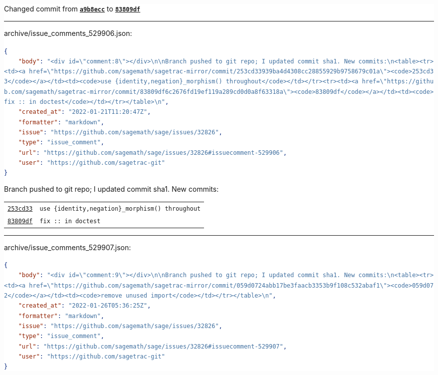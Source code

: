 Changed commit from **[`a9b8ecc`](https://github.com/sagemath/sagetrac-mirror/commit/a9b8eccc6c87d22478eb6d416f2882a8b64748bb)** to **[`83809df`](https://github.com/sagemath/sagetrac-mirror/commit/83809df6c2676fd19ef119a289cd0d0a8f63318a)**



---

archive/issue_comments_529906.json:
```json
{
    "body": "<div id=\"comment:8\"></div>\n\nBranch pushed to git repo; I updated commit sha1. New commits:\n<table><tr><td><a href=\"https://github.com/sagemath/sagetrac-mirror/commit/253cd33939ba4d4308cc28855929b9758679c01a\"><code>253cd33</code></a></td><td><code>use {identity,negation}_morphism() throughout</code></td></tr><tr><td><a href=\"https://github.com/sagemath/sagetrac-mirror/commit/83809df6c2676fd19ef119a289cd0d0a8f63318a\"><code>83809df</code></a></td><td><code>fix :: in doctest</code></td></tr></table>\n",
    "created_at": "2022-01-21T11:20:47Z",
    "formatter": "markdown",
    "issue": "https://github.com/sagemath/sage/issues/32826",
    "type": "issue_comment",
    "url": "https://github.com/sagemath/sage/issues/32826#issuecomment-529906",
    "user": "https://github.com/sagetrac-git"
}
```

<div id="comment:8"></div>

Branch pushed to git repo; I updated commit sha1. New commits:
<table><tr><td><a href="https://github.com/sagemath/sagetrac-mirror/commit/253cd33939ba4d4308cc28855929b9758679c01a"><code>253cd33</code></a></td><td><code>use {identity,negation}_morphism() throughout</code></td></tr><tr><td><a href="https://github.com/sagemath/sagetrac-mirror/commit/83809df6c2676fd19ef119a289cd0d0a8f63318a"><code>83809df</code></a></td><td><code>fix :: in doctest</code></td></tr></table>




---

archive/issue_comments_529907.json:
```json
{
    "body": "<div id=\"comment:9\"></div>\n\nBranch pushed to git repo; I updated commit sha1. New commits:\n<table><tr><td><a href=\"https://github.com/sagemath/sagetrac-mirror/commit/059d0724abb17be3faacb3353b9f108c532abaf1\"><code>059d072</code></a></td><td><code>remove unused import</code></td></tr></table>\n",
    "created_at": "2022-01-26T05:36:25Z",
    "formatter": "markdown",
    "issue": "https://github.com/sagemath/sage/issues/32826",
    "type": "issue_comment",
    "url": "https://github.com/sagemath/sage/issues/32826#issuecomment-529907",
    "user": "https://github.com/sagetrac-git"
}
```

<div id="comment:9"></div>
